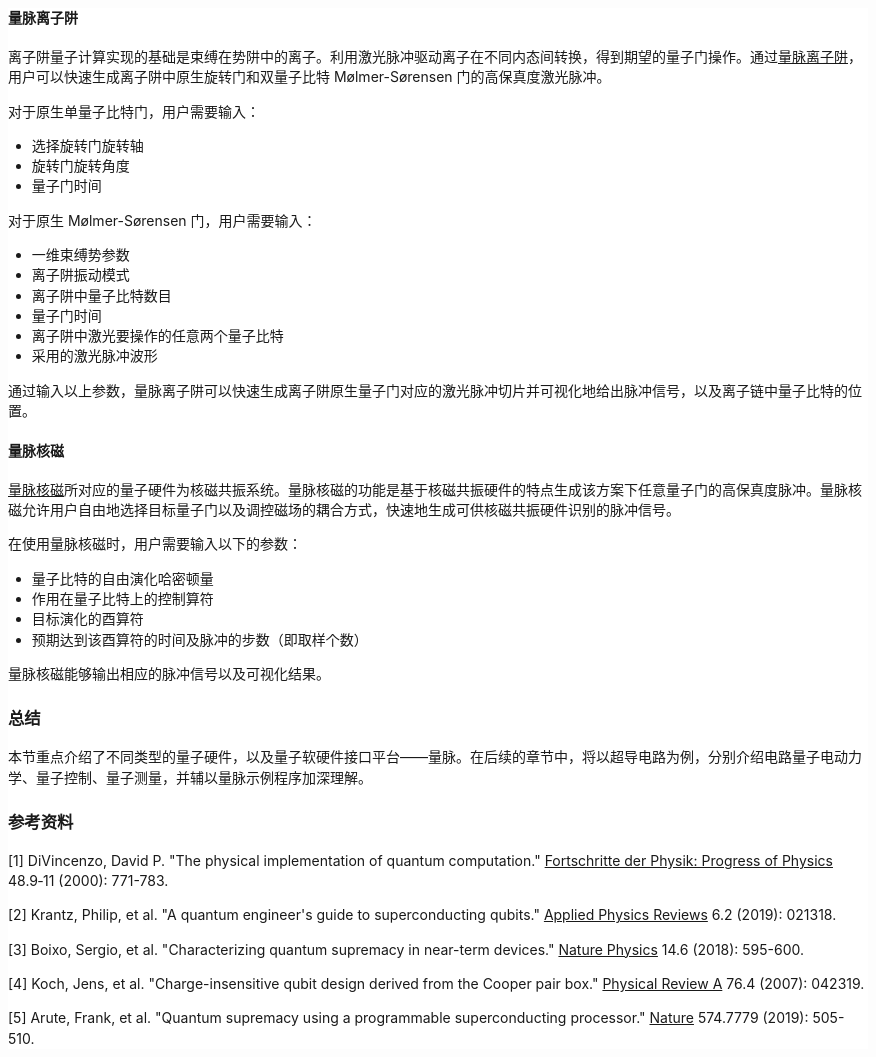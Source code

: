 #### 量脉离子阱

离子阱量子计算实现的基础是束缚在势阱中的离子。利用激光脉冲驱动离子在不同内态间转换，得到期望的量子门操作。通过[量脉离子阱](https://quanlse.baidu.com/#/doc/tutorial-ion-trap-single-and-two-qubit-gate)，用户可以快速生成离子阱中原生旋转门和双量子比特 Mølmer-Sørensen 门的高保真度激光脉冲。

对于原生单量子比特门，用户需要输入：

- 选择旋转门旋转轴
- 旋转门旋转角度
- 量子门时间

对于原生 Mølmer-Sørensen 门，用户需要输入：

- 一维束缚势参数
- 离子阱振动模式
- 离子阱中量子比特数目
- 量子门时间
- 离子阱中激光要操作的任意两个量子比特
- 采用的激光脉冲波形

通过输入以上参数，量脉离子阱可以快速生成离子阱原生量子门对应的激光脉冲切片并可视化地给出脉冲信号，以及离子链中量子比特的位置。

#### 量脉核磁

[量脉核磁](https://quanlse.baidu.com/#/doc/nmr)所对应的量子硬件为核磁共振系统。量脉核磁的功能是基于核磁共振硬件的特点生成该方案下任意量子门的高保真度脉冲。量脉核磁允许用户自由地选择目标量子门以及调控磁场的耦合方式，快速地生成可供核磁共振硬件识别的脉冲信号。

在使用量脉核磁时，用户需要输入以下的参数：

- 量子比特的自由演化哈密顿量
- 作用在量子比特上的控制算符
- 目标演化的酉算符
- 预期达到该酉算符的时间及脉冲的步数（即取样个数）

量脉核磁能够输出相应的脉冲信号以及可视化结果。

### 总结

本节重点介绍了不同类型的量子硬件，以及量子软硬件接口平台——量脉。在后续的章节中，将以超导电路为例，分别介绍电路量子电动力学、量子控制、量子测量，并辅以量脉示例程序加深理解。

### 参考资料

[1] DiVincenzo, David P. "The physical implementation of quantum computation." [Fortschritte der Physik: Progress of Physics](https://doi.org/10.1002/1521-3978(200009)48:9/11<771::AID-PROP771>3.0.CO;2-E) 48.9‐11 (2000): 771-783.

[2] Krantz, Philip, et al. "A quantum engineer's guide to superconducting qubits." [Applied Physics Reviews](https://aip.scitation.org/doi/abs/10.1063/1.5089550) 6.2 (2019): 021318.

[3] Boixo, Sergio, et al. "Characterizing quantum supremacy in near-term devices." [Nature Physics](https://www.nature.com/articles/s41567-018-0124-x) 14.6 (2018): 595-600.

[4] Koch, Jens, et al. "Charge-insensitive qubit design derived from the Cooper pair box." [Physical Review A](https://doi.org/10.1103/PhysRevA.76.042319) 76.4 (2007): 042319.

[5] Arute, Frank, et al. "Quantum supremacy using a programmable superconducting processor." [Nature](https://www.nature.com/articles/s41586-019-1666-5) 574.7779 (2019): 505-510.
